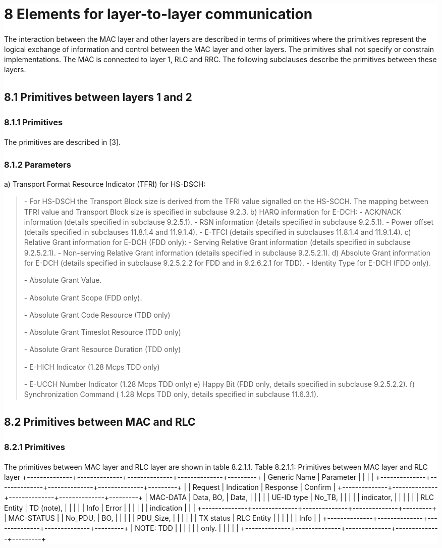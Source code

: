 # 8 Elements for layer-to-layer communication
The interaction between the MAC layer and other layers are described in terms
of primitives where the primitives represent the logical exchange of
information and control between the MAC layer and other layers. The primitives
shall not specify or constrain implementations. The MAC is connected to layer
1, RLC and RRC. The following subclauses describe the primitives between these
layers.
## 8.1 Primitives between layers 1 and 2
### 8.1.1 Primitives
The primitives are described in [3].
### 8.1.2 Parameters
a) Transport Format Resource Indicator (TFRI) for HS-DSCH:
> \- For HS-DSCH the Transport Block size is derived from the TFRI value
> signalled on the HS-SCCH. The mapping between TFRI value and Transport Block
> size is specified in subclause 9.2.3.
b) HARQ information for E-DCH:
\- ACK/NACK information (details specified in subclause 9.2.5.1).
\- RSN information (details specified in subclause 9.2.5.1).
\- Power offset (details specified in subclauses 11.8.1.4 and 11.9.1.4).
\- E-TFCI (details specified in subclauses 11.8.1.4 and 11.9.1.4).
c) Relative Grant information for E-DCH (FDD only):
\- Serving Relative Grant information (details specified in subclause
9.2.5.2.1).
\- Non-serving Relative Grant information (details specified in subclause
9.2.5.2.1).
d) Absolute Grant information for E-DCH (details specified in subclause
9.2.5.2.2 for FDD and in 9.2.6.2.1 for TDD).
> \- Identity Type for E-DCH (FDD only).
>
> \- Absolute Grant Value.
>
> \- Absolute Grant Scope (FDD only).
>
> \- Absolute Grant Code Resource (TDD only)
>
> \- Absolute Grant Timeslot Resource (TDD only)
>
> \- Absolute Grant Resource Duration (TDD only)
>
> \- E-HICH Indicator (1.28 Mcps TDD only)
>
> \- E-UCCH Number Indicator (1.28 Mcps TDD only)
e) Happy Bit (FDD only, details specified in subclause 9.2.5.2.2).
f) Synchronization Command ( 1.28 Mcps TDD only, details specified in
subclause 11.6.3.1).
## 8.2 Primitives between MAC and RLC
### 8.2.1 Primitives
The primitives between MAC layer and RLC layer are shown in table 8.2.1.1.
Table 8.2.1.1: Primitives between MAC layer and RLC layer
+--------------+--------------+--------------+--------------+---------+ | Generic Name | Parameter | | | | +--------------+--------------+--------------+--------------+---------+ | | Request | Indication | Response | Confirm | +--------------+--------------+--------------+--------------+---------+ | MAC-DATA | Data, BO, | Data, | | | | | UE-ID type | No_TB, | | | | | indicator, | | | | | | RLC Entity | TD (note), | | | | | Info | Error | | | | | | indication | | | +--------------+--------------+--------------+--------------+---------+ | MAC-STATUS | | No_PDU, | BO, | | | | | PDU_Size, | | | | | | TX status | RLC Entity | | | | | | Info | | +--------------+--------------+--------------+--------------+---------+ | NOTE: TDD | | | | | | only. | | | | | +--------------+--------------+--------------+--------------+---------+